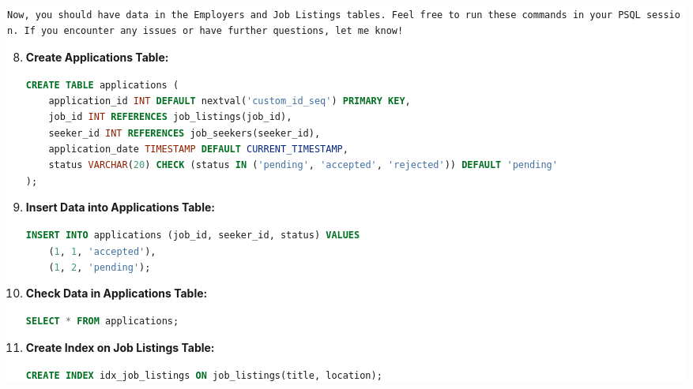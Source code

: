     Now, you should have data in the Employers and Job Listings tables. Feel free to run these commands in your PSQL session. If you encounter any issues or have further questions, let me know!

8. **Create Applications Table:**

    ```sql
    CREATE TABLE applications (
        application_id INT DEFAULT nextval('custom_id_seq') PRIMARY KEY,
        job_id INT REFERENCES job_listings(job_id),
        seeker_id INT REFERENCES job_seekers(seeker_id),
        application_date TIMESTAMP DEFAULT CURRENT_TIMESTAMP,
        status VARCHAR(20) CHECK (status IN ('pending', 'accepted', 'rejected')) DEFAULT 'pending'
    );
    ```

9. **Insert Data into Applications Table:**

    ```sql
    INSERT INTO applications (job_id, seeker_id, status) VALUES
        (1, 1, 'accepted'),
        (1, 2, 'pending');
    ```

10. **Check Data in Applications Table:**

    ```sql
    SELECT * FROM applications;
    ```

11. **Create Index on Job Listings Table:**

     ```sql
     CREATE INDEX idx_job_listings ON job_listings(title, location);
     ```



